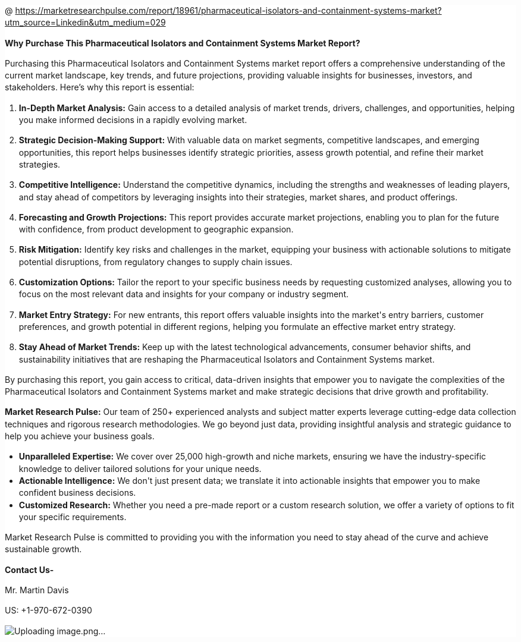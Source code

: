 @&nbsp;<a href="https://marketresearchpulse.com/report/18961/pharmaceutical-isolators-and-containment-systems-market?utm_source=Linkedin&utm_medium=029">https://marketresearchpulse.com/report/18961/pharmaceutical-isolators-and-containment-systems-market?utm_source=Linkedin&utm_medium=029</a></strong></p><p><strong>Why Purchase This Pharmaceutical Isolators and Containment Systems Market Report?</strong></p><p>Purchasing this Pharmaceutical Isolators and Containment Systems market report offers a comprehensive understanding of the current market landscape, key trends, and future projections, providing valuable insights for businesses, investors, and stakeholders. Here&rsquo;s why this report is essential:</p><ol><li><p><strong>In-Depth Market Analysis:</strong> Gain access to a detailed analysis of market trends, drivers, challenges, and opportunities, helping you make informed decisions in a rapidly evolving market.</p></li><li><p><strong>Strategic Decision-Making Support:</strong> With valuable data on market segments, competitive landscapes, and emerging opportunities, this report helps businesses identify strategic priorities, assess growth potential, and refine their market strategies.</p></li><li><p><strong>Competitive Intelligence:</strong> Understand the competitive dynamics, including the strengths and weaknesses of leading players, and stay ahead of competitors by leveraging insights into their strategies, market shares, and product offerings.</p></li><li><p><strong>Forecasting and Growth Projections:</strong> This report provides accurate market projections, enabling you to plan for the future with confidence, from product development to geographic expansion.</p></li><li><p><strong>Risk Mitigation:</strong> Identify key risks and challenges in the market, equipping your business with actionable solutions to mitigate potential disruptions, from regulatory changes to supply chain issues.</p></li><li><p><strong>Customization Options:</strong> Tailor the report to your specific business needs by requesting customized analyses, allowing you to focus on the most relevant data and insights for your company or industry segment.</p></li><li><p><strong>Market Entry Strategy:</strong> For new entrants, this report offers valuable insights into the market's entry barriers, customer preferences, and growth potential in different regions, helping you formulate an effective market entry strategy.</p></li><li><p><strong>Stay Ahead of Market Trends:</strong> Keep up with the latest technological advancements, consumer behavior shifts, and sustainability initiatives that are reshaping the Pharmaceutical Isolators and Containment Systems market.</p></li></ol><p>By purchasing this report, you gain access to critical, data-driven insights that empower you to navigate the complexities of the Pharmaceutical Isolators and Containment Systems market and make strategic decisions that drive growth and profitability.</p><p><strong>Market Research Pulse:</strong>&nbsp;Our team of 250+ experienced analysts and subject matter experts leverage cutting-edge data collection techniques and rigorous research methodologies. We go beyond just data, providing insightful analysis and strategic guidance to help you achieve your business goals.</p><ul><li><strong>Unparalleled Expertise:</strong>&nbsp;We cover over 25,000 high-growth and niche markets, ensuring we have the industry-specific knowledge to deliver tailored solutions for your unique needs.</li><li><strong>Actionable Intelligence:</strong>&nbsp;We don't just present data; we translate it into actionable insights that empower you to make confident business decisions.</li><li><strong>Customized Research:</strong>&nbsp;Whether you need a pre-made report or a custom research solution, we offer a variety of options to fit your specific requirements.</li></ul><p>Market Research Pulse is committed to providing you with the information you need to stay ahead of the curve and achieve sustainable growth.</p><p><strong>Contact Us-</strong></p><p>Mr. Martin Davis</p><p>US: +1-970-672-0390</p>
![Uploading image.png…]()
